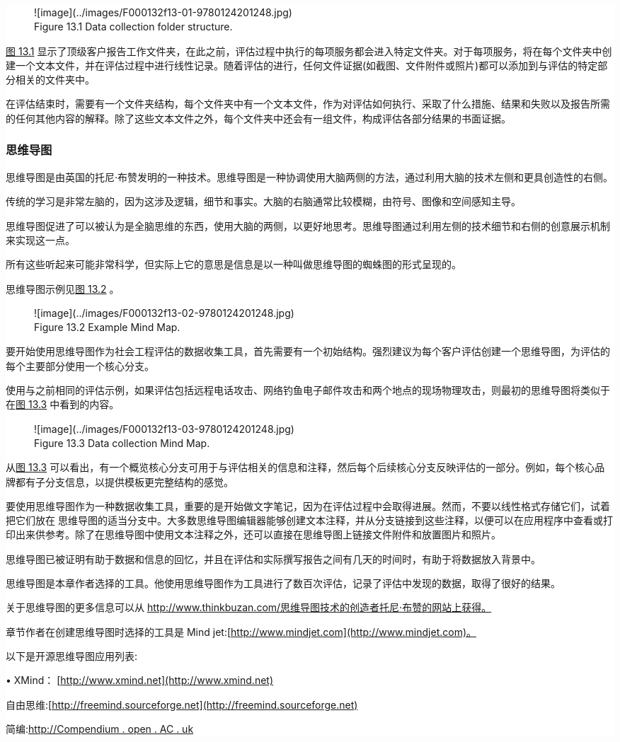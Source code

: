 <figure class="fig">![image](../images/F000132f13-01-9780124201248.jpg)

<figcaption class="figleg">Figure 13.1 Data collection folder structure.</figcaption>

</figure>

[图 13.1](#F0010) 显示了顶级客户报告工作文件夹，在此之前，评估过程中执行的每项服务都会进入特定文件夹。对于每项服务，将在每个文件夹中创建一个文本文件，并在评估过程中进行线性记录。随着评估的进行，任何文件证据(如截图、文件附件或照片)都可以添加到与评估的特定部分相关的文件夹中。

在评估结束时，需要有一个文件夹结构，每个文件夹中有一个文本文件，作为对评估如何执行、采取了什么措施、结果和失败以及报告所需的任何其他内容的解释。除了这些文本文件之外，每个文件夹中还会有一组文件，构成评估各部分结果的书面证据。

</section>

<section id="S0025">

### 思维导图

思维导图是由英国的托尼·布赞发明的一种技术。思维导图是一种协调使用大脑两侧的方法，通过利用大脑的技术左侧和更具创造性的右侧。

传统的学习是非常左脑的，因为这涉及逻辑，细节和事实。大脑的右脑通常比较模糊，由符号、图像和空间感知主导。

思维导图促进了可以被认为是全脑思维的东西，使用大脑的两侧，以更好地思考。思维导图通过利用左侧的技术细节和右侧的创意展示机制来实现这一点。

所有这些听起来可能非常科学，但实际上它的意思是信息是以一种叫做思维导图的蜘蛛图的形式呈现的。

思维导图示例见[图 13.2](#F0015) 。

<figure class="fig">![image](../images/F000132f13-02-9780124201248.jpg)

<figcaption class="figleg">Figure 13.2 Example Mind Map.</figcaption>

</figure>

要开始使用思维导图作为社会工程评估的数据收集工具，首先需要有一个初始结构。强烈建议为每个客户评估创建一个思维导图，为评估的每个主要部分使用一个核心分支。

使用与之前相同的评估示例，如果评估包括远程电话攻击、网络钓鱼电子邮件攻击和两个地点的现场物理攻击，则最初的思维导图将类似于在[图 13.3](#F0020) 中看到的内容。

<figure class="fig">![image](../images/F000132f13-03-9780124201248.jpg)

<figcaption class="figleg">Figure 13.3 Data collection Mind Map.</figcaption>

</figure>

从[图 13.3](#F0020) 可以看出，有一个概览核心分支可用于与评估相关的信息和注释，然后每个后续核心分支反映评估的一部分。例如，每个核心品牌都有子分支信息，以提供模板更完整结构的感觉。

要使用思维导图作为一种数据收集工具，重要的是开始做文字笔记，因为在评估过程中会取得进展。然而，不要以线性格式存储它们，试着把它们放在 思维导图的适当分支中。大多数思维导图编辑器能够创建文本注释，并从分支链接到这些注释，以便可以在应用程序中查看或打印出来供参考。除了在思维导图中使用文本注释之外，还可以直接在思维导图上链接文件附件和放置图片和照片。

思维导图已被证明有助于数据和信息的回忆，并且在评估和实际撰写报告之间有几天的时间时，有助于将数据放入背景中。

思维导图是本章作者选择的工具。他使用思维导图作为工具进行了数百次评估，记录了评估中发现的数据，取得了很好的结果。

关于思维导图的更多信息可以从 http://www.thinkbuzan.com/思维导图技术的创造者托尼·布赞的网站上获得。

章节作者在创建思维导图时选择的工具是 Mind jet:[http://www.mindjet.com](http://www.mindjet.com)。

以下是开源思维导图应用列表:

• XMind： [http://www.xmind.net](http://www.xmind.net)

自由思维:[http://freemind.sourceforge.net](http://freemind.sourceforge.net)

简编:[http://Compendium . open . AC . uk](http://compendium.open.ac.uk)
